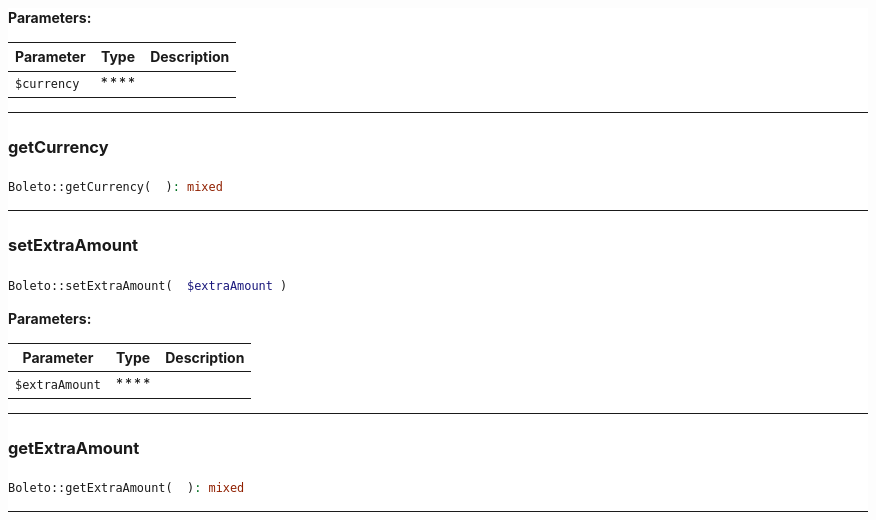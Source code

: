 


**Parameters:**

| Parameter | Type | Description |
|-----------|------|-------------|
| `$currency` | **** |  |




---

### getCurrency



```php
Boleto::getCurrency(  ): mixed
```







---

### setExtraAmount



```php
Boleto::setExtraAmount(  $extraAmount )
```




**Parameters:**

| Parameter | Type | Description |
|-----------|------|-------------|
| `$extraAmount` | **** |  |




---

### getExtraAmount



```php
Boleto::getExtraAmount(  ): mixed
```







---
